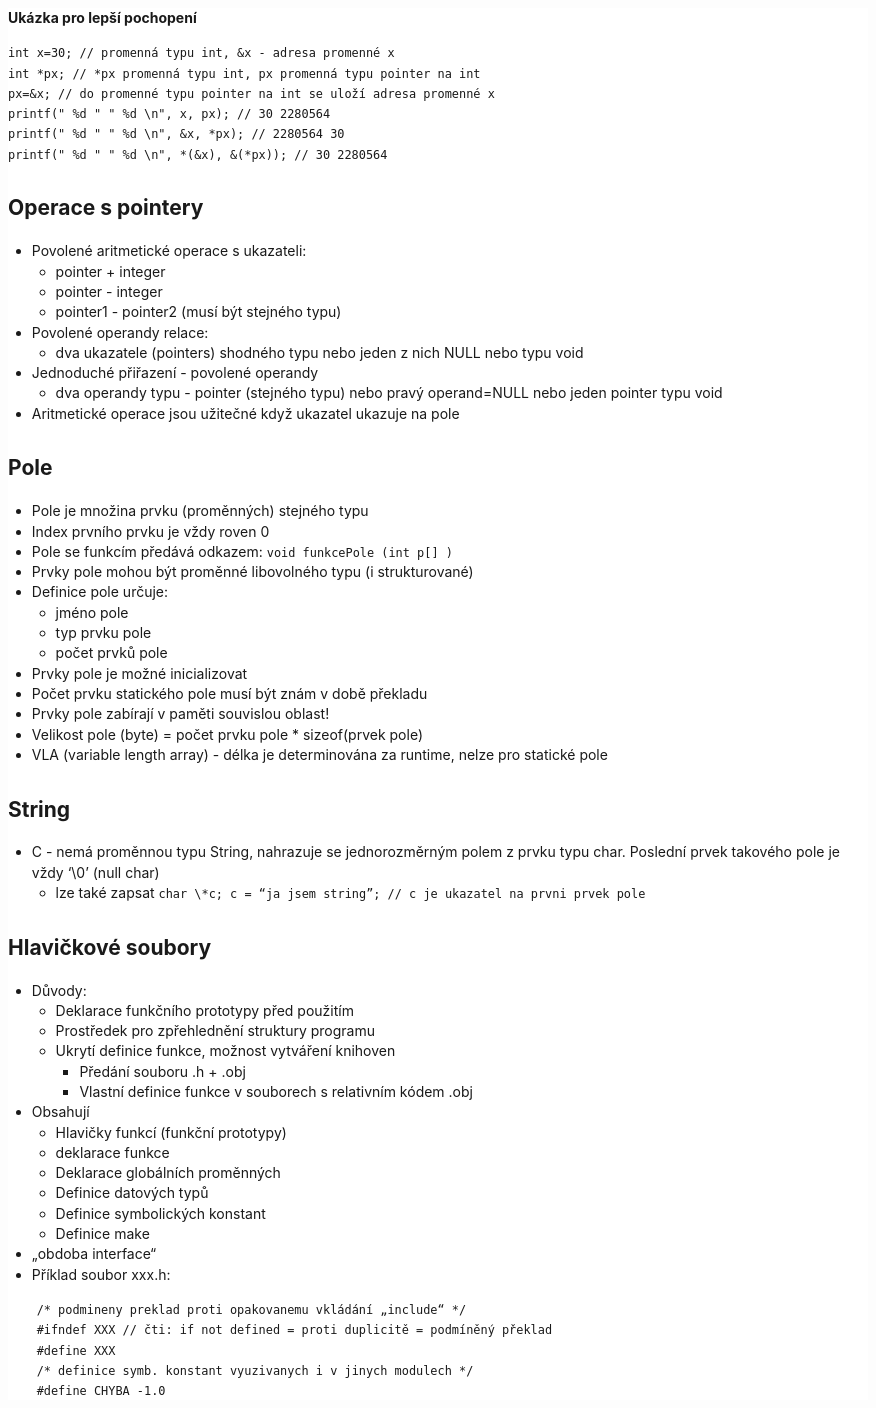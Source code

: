 **Ukázka pro lepší pochopení**

    int x=30; // promenná typu int, &x - adresa promenné x
    int *px; // *px promenná typu int, px promenná typu pointer na int
    px=&x; // do promenné typu pointer na int se uloží adresa promenné x
    printf(" %d " " %d \n", x, px); // 30 2280564
    printf(" %d " " %d \n", &x, *px); // 2280564 30
    printf(" %d " " %d \n", *(&x), &(*px)); // 30 2280564

## Operace s pointery
- Povolené aritmetické operace s ukazateli: 
    - pointer + integer
    - pointer - integer
    - pointer1 - pointer2 (musí být stejného typu)
- Povolené operandy relace: 
    - dva ukazatele (pointers) shodného typu nebo jeden z nich NULL nebo typu void
- Jednoduché přiřazení - povolené operandy 
    - dva operandy typu - pointer (stejného typu) nebo pravý operand=NULL nebo jeden pointer typu void
- Aritmetické operace jsou užitečné když ukazatel ukazuje na pole

## Pole
- Pole je množina prvku (proměnných) stejného typu
- Index prvního prvku je vždy roven 0
- Pole se funkcím předává odkazem: `void funkcePole (int p[] )`
- Prvky pole mohou být proměnné libovolného typu (i strukturované)
- Definice pole určuje: 
    - jméno pole
    - typ prvku pole
    - počet prvků pole
- Prvky pole je možné inicializovat
- Počet prvku statického pole musí být znám v době překladu
- Prvky pole zabírají v paměti souvislou oblast!
- Velikost pole (byte) = počet prvku pole * sizeof(prvek pole)
- VLA (variable length array) - délka je determinována za runtime, nelze pro statické pole

## String
- C - nemá proměnnou typu String, nahrazuje se jednorozměrným polem z prvku typu char. Poslední prvek takového pole je vždy ‘\0’ (null char) 
    - lze také zapsat `char \*c; c = “ja jsem string”; // c je ukazatel na prvni prvek pole`

## Hlavičkové soubory
- Důvody: 
    - Deklarace funkčního prototypy před použitím
    - Prostředek pro zpřehlednění struktury programu
    - Ukrytí definice funkce, možnost vytváření knihoven 
        - Předání souboru .h + .obj
        - Vlastní definice funkce v souborech s relativním kódem .obj
- Obsahují 
    - Hlavičky funkcí (funkční prototypy)
    - deklarace funkce
    - Deklarace globálních proměnných
    - Definice datových typů
    - Definice symbolických konstant
    - Definice make
- „obdoba interface“
- Příklad soubor xxx.h:
```
    /* podmineny preklad proti opakovanemu vkládání „include“ */
    #ifndef XXX // čti: if not defined = proti duplicitě = podmíněný překlad
    #define XXX
    /* definice symb. konstant vyuzivanych i v jinych modulech */
    #define CHYBA -1.0
```